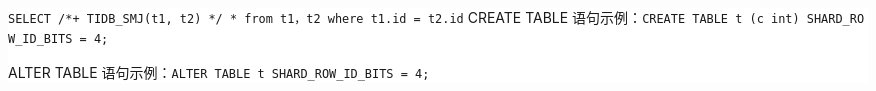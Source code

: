 ```SELECT /*+ TIDB_SMJ(t1, t2) */ * from t1，t2 where t1.id = t2.id```
CREATE TABLE 语句示例：`CREATE TABLE t (c int) SHARD_ROW_ID_BITS = 4;`

ALTER TABLE 语句示例：`ALTER TABLE t SHARD_ROW_ID_BITS = 4;`
